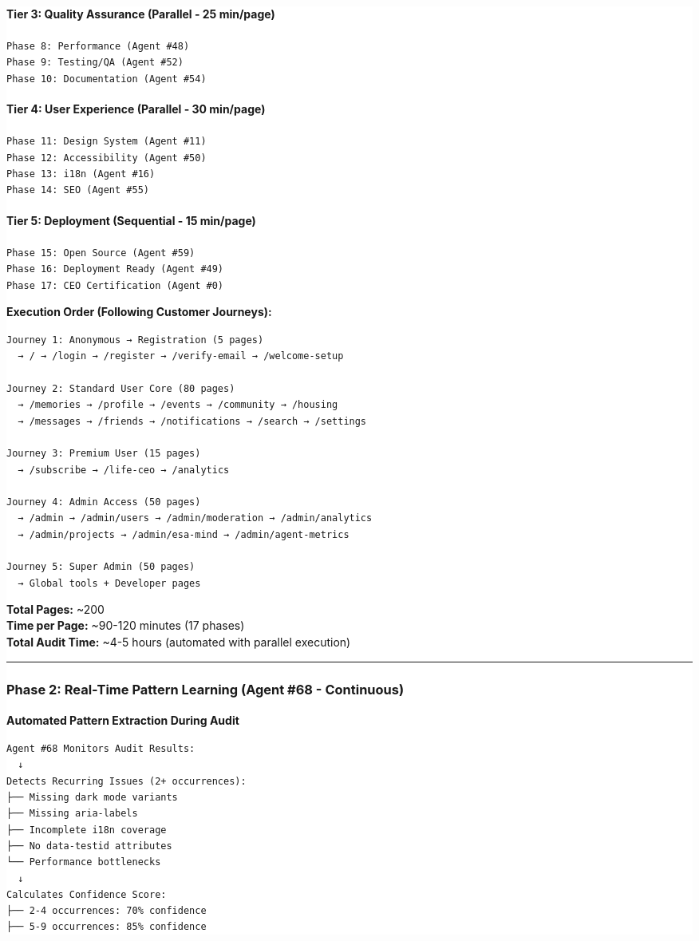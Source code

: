 #### **Tier 3: Quality Assurance (Parallel - 25 min/page)**
```
Phase 8: Performance (Agent #48)
Phase 9: Testing/QA (Agent #52)
Phase 10: Documentation (Agent #54)
```

#### **Tier 4: User Experience (Parallel - 30 min/page)**
```
Phase 11: Design System (Agent #11)
Phase 12: Accessibility (Agent #50)
Phase 13: i18n (Agent #16)
Phase 14: SEO (Agent #55)
```

#### **Tier 5: Deployment (Sequential - 15 min/page)**
```
Phase 15: Open Source (Agent #59)
Phase 16: Deployment Ready (Agent #49)
Phase 17: CEO Certification (Agent #0)
```

**Execution Order (Following Customer Journeys):**

```
Journey 1: Anonymous → Registration (5 pages)
  → / → /login → /register → /verify-email → /welcome-setup
  
Journey 2: Standard User Core (80 pages)
  → /memories → /profile → /events → /community → /housing 
  → /messages → /friends → /notifications → /search → /settings
  
Journey 3: Premium User (15 pages)
  → /subscribe → /life-ceo → /analytics
  
Journey 4: Admin Access (50 pages)
  → /admin → /admin/users → /admin/moderation → /admin/analytics
  → /admin/projects → /admin/esa-mind → /admin/agent-metrics
  
Journey 5: Super Admin (50 pages)
  → Global tools + Developer pages
```

**Total Pages:** ~200  
**Time per Page:** ~90-120 minutes (17 phases)  
**Total Audit Time:** ~4-5 hours (automated with parallel execution)

---

### **Phase 2: Real-Time Pattern Learning** (Agent #68 - Continuous)

**Automated Pattern Extraction During Audit**

```
Agent #68 Monitors Audit Results:
  ↓
Detects Recurring Issues (2+ occurrences):
├── Missing dark mode variants
├── Missing aria-labels
├── Incomplete i18n coverage
├── No data-testid attributes
└── Performance bottlenecks
  ↓
Calculates Confidence Score:
├── 2-4 occurrences: 70% confidence
├── 5-9 occurrences: 85% confidence
```